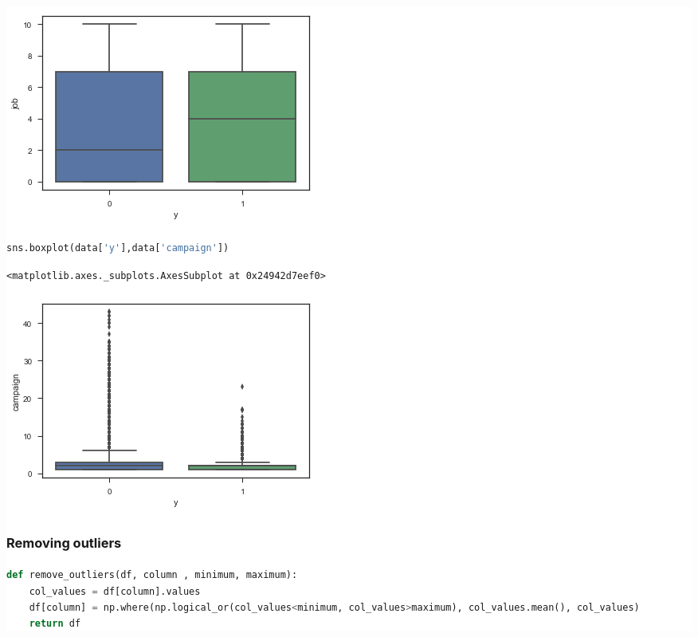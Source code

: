 ![png](output_32_1.png)



```python
sns.boxplot(data['y'],data['campaign'])

```




    <matplotlib.axes._subplots.AxesSubplot at 0x24942d7eef0>




![png](output_33_1.png)


### Removing outliers


```python
def remove_outliers(df, column , minimum, maximum):
    col_values = df[column].values
    df[column] = np.where(np.logical_or(col_values<minimum, col_values>maximum), col_values.mean(), col_values)
    return df
```
